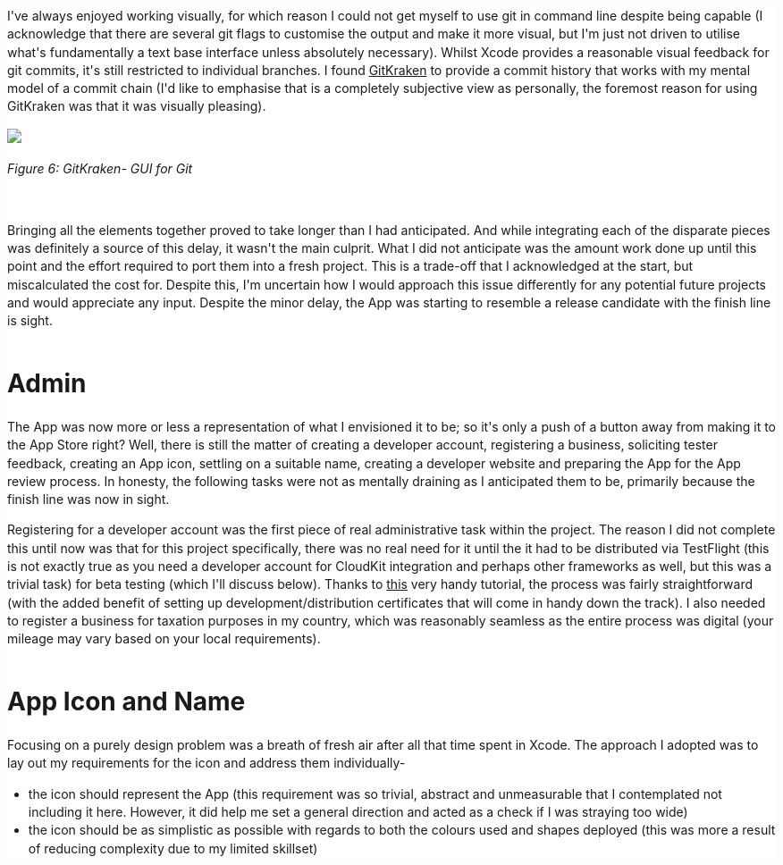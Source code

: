 I've always enjoyed working visually, for which reason I could not get myself to use git in command line despite being capable (I acknowledge that there are several git flags to customise the output and make it more visual, but I'm just not driven to utilise what's fundamentally a text base interface unless absolutely necessary). Whilst Xcode provides a reasonable visual feedback for git commits, it's still restricted to individual branches. I found [GitKraken](https://www.gitkraken.com/) to provide a commit history that works with my mental model of a commit chain (I'd like to emphasise that is a completely subjective view as personally, the foremost reason for using GitKraken was that it was visually pleasing).

<img src="{{ page.image-post-dir | escape }}/2020-11-11-Reflecting-upon-developing-and-publishing-my-first-application-on-the-App-Store/gitkraken.png">

_Figure 6: GitKraken- GUI for Git_

<br/>

Bringing all the elements together proved to take longer than I had anticipated. And while integrating each of the disparate pieces was definitely a source of this delay, it wasn't the main culprit. What I did not anticipate was the amount work done up until this point and the effort required to port them into a fresh project. This is a trade-off that I acknowledged at the start, but miscalculated the cost for. Despite this, I'm uncertain how I would approach this issue differently for any potential future projects and would appreciate any input. Despite the minor delay, the App was starting to resemble a release candidate with the finish line is sight.

# Admin

The App was now more or less a representation of what I envisioned it to be; so it's only a push of a button away from making it to the App Store right? Well, there is still the matter of creating a developer account, registering a business, soliciting tester feedback, creating an App icon, settling on a suitable name, creating a developer website and preparing the App for the App review process. In honesty, the following tasks were not as mentally draining as I anticipated them to be, primarily because the finish line was now in sight.

Registering for a developer account was the first piece of real administrative task within the project. The reason I did not complete this until now was that for this project specifically, there was no real need for it until the it had to be distributed via TestFlight (this is not exactly true as you need a developer account for CloudKit integration and perhaps other frameworks as well, but this was a trivial task) for beta testing (which I'll discuss below). Thanks to [this](https://www.raywenderlich.com/120-how-to-submit-an-app-to-apple-from-no-account-to-app-store-part-1) very handy tutorial, the process was fairly straightforward (with the added benefit of setting up development/distribution certificates that will come in handy down the track). I also needed to register a business for taxation purposes in my country, which was reasonably seamless as the entire process was digital (your mileage may vary based on your local requirements).

# App Icon and Name

Focusing on a purely design problem was a breath of fresh air after all that time spent in Xcode. The approach I adopted was to lay out my requirements for the icon and address them individually-

- the icon should represent the App (this requirement was so trivial, abstract and unmeasurable that I contemplated not including it here. However, it did help me set a general direction and acted as a check if I was straying too wide)
- the icon should be as simplistic as possible with regards to both the colours used and shapes deployed (this was more a result of reducing complexity due to my limited skillset)
